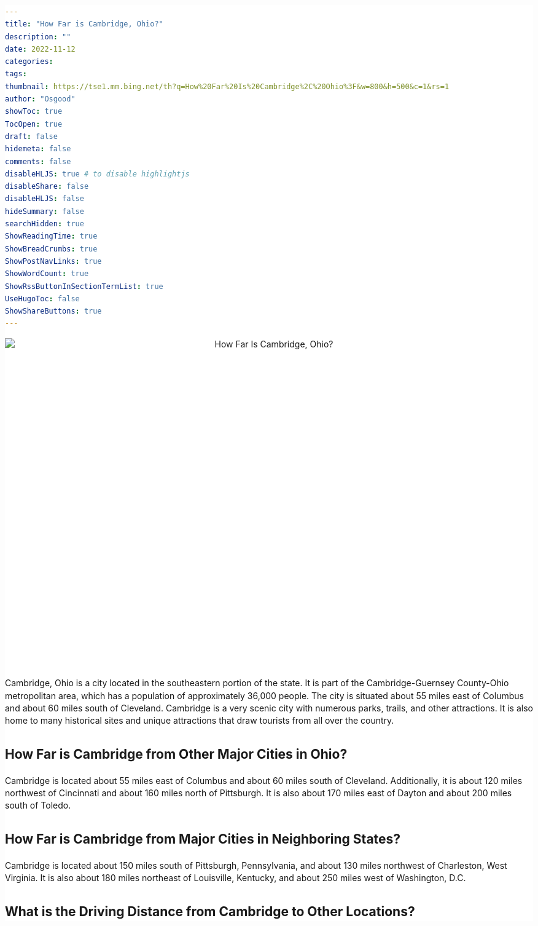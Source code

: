 ```yaml
---
title: "How Far is Cambridge, Ohio?"
description: ""
date: 2022-11-12
categories: 
tags: 
thumbnail: https://tse1.mm.bing.net/th?q=How%20Far%20Is%20Cambridge%2C%20Ohio%3F&w=800&h=500&c=1&rs=1
author: "Osgood"
showToc: true
TocOpen: true
draft: false
hidemeta: false
comments: false
disableHLJS: true # to disable highlightjs
disableShare: false
disableHLJS: false
hideSummary: false
searchHidden: true
ShowReadingTime: true
ShowBreadCrumbs: true
ShowPostNavLinks: true
ShowWordCount: true
ShowRssButtonInSectionTermList: true
UseHugoToc: false
ShowShareButtons: true
---
```


<center>
	<img src="https://tse1.mm.bing.net/th?q=How%20Far%20Is%20Cambridge%2C%20Ohio%3F&w=800&h=500&c=1&rs=1" alt="How Far Is Cambridge, Ohio?" width="800" height="500" style="display: block; width: 100%; height: auto">
</center>

<p>Cambridge, Ohio is a city located in the southeastern portion of the state. It is part of the Cambridge-Guernsey County-Ohio metropolitan area, which has a population of approximately 36,000 people. The city is situated about 55 miles east of Columbus and about 60 miles south of Cleveland. Cambridge is a very scenic city with numerous parks, trails, and other attractions. It is also home to many historical sites and unique attractions that draw tourists from all over the country.</p>

<h2>How Far is Cambridge from Other Major Cities in Ohio?</h2>

<p>Cambridge is located about 55 miles east of Columbus and about 60 miles south of Cleveland. Additionally, it is about 120 miles northwest of Cincinnati and about 160 miles north of Pittsburgh. It is also about 170 miles east of Dayton and about 200 miles south of Toledo.</p>

<h2>How Far is Cambridge from Major Cities in Neighboring States?</h2>

<p>Cambridge is located about 150 miles south of Pittsburgh, Pennsylvania, and about 130 miles northwest of Charleston, West Virginia. It is also about 180 miles northeast of Louisville, Kentucky, and about 250 miles west of Washington, D.C.</p>

<h2>What is the Driving Distance from Cambridge to Other Locations?</h2>
